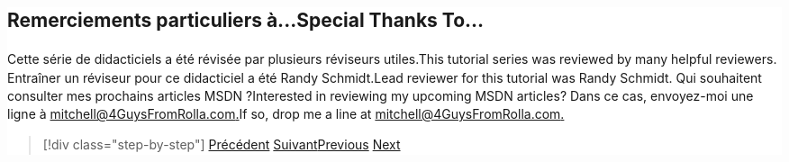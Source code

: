 ## <a name="special-thanks-to"></a><span data-ttu-id="f4b26-205">Remerciements particuliers à...</span><span class="sxs-lookup"><span data-stu-id="f4b26-205">Special Thanks To…</span></span>

<span data-ttu-id="f4b26-206">Cette série de didacticiels a été révisée par plusieurs réviseurs utiles.</span><span class="sxs-lookup"><span data-stu-id="f4b26-206">This tutorial series was reviewed by many helpful reviewers.</span></span> <span data-ttu-id="f4b26-207">Entraîner un réviseur pour ce didacticiel a été Randy Schmidt.</span><span class="sxs-lookup"><span data-stu-id="f4b26-207">Lead reviewer for this tutorial was Randy Schmidt.</span></span> <span data-ttu-id="f4b26-208">Qui souhaitent consulter mes prochains articles MSDN ?</span><span class="sxs-lookup"><span data-stu-id="f4b26-208">Interested in reviewing my upcoming MSDN articles?</span></span> <span data-ttu-id="f4b26-209">Dans ce cas, envoyez-moi une ligne à [ mitchell@4GuysFromRolla.com.](mailto:mitchell@4GuysFromRolla.com)</span><span class="sxs-lookup"><span data-stu-id="f4b26-209">If so, drop me a line at [mitchell@4GuysFromRolla.com.](mailto:mitchell@4GuysFromRolla.com)</span></span>

> [!div class="step-by-step"]
> <span data-ttu-id="f4b26-210">[Précédent](master-detail-using-a-bulleted-list-of-master-records-with-a-details-datalist-cs.md)
> [Suivant](master-detail-filtering-acess-two-pages-datalist-vb.md)</span><span class="sxs-lookup"><span data-stu-id="f4b26-210">[Previous](master-detail-using-a-bulleted-list-of-master-records-with-a-details-datalist-cs.md)
[Next](master-detail-filtering-acess-two-pages-datalist-vb.md)</span></span>
